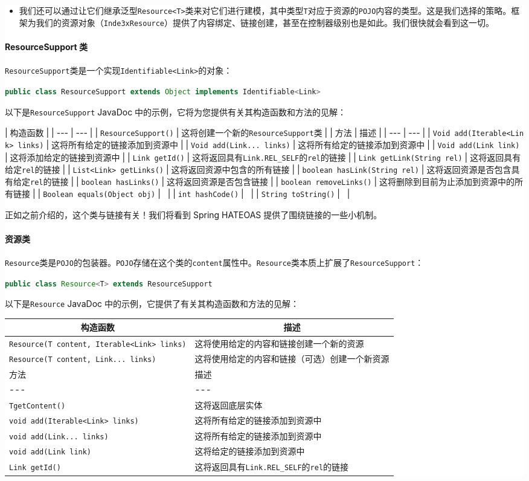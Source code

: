 +   我们还可以通过让它们继承泛型`Resource<T>`类来对它们进行建模，其中类型`T`对应于资源的`POJO`内容的类型。这是我们选择的策略。框架为我们的资源对象（`Inde3xResource`）提供了内容绑定、链接创建，甚至在控制器级别也是如此。我们很快就会看到这一切。

#### ResourceSupport 类

`ResourceSupport`类是一个实现`Identifiable<Link>`的对象：

```java
public class ResourceSupport extends Object implements Identifiable<Link>
```

以下是`ResourceSupport` JavaDoc 中的示例，它将为您提供有关其构造函数和方法的见解：

| 构造函数 |
| --- | --- |
| `ResourceSupport()` | 这将创建一个新的`ResourceSupport`类 |
| 方法 | 描述 |
| --- | --- |
| `Void add(Iterable<Link> links)` | 这将所有给定的链接添加到资源中 |
| `Void add(Link... links)` | 这将所有给定的链接添加到资源中 |
| `Void add(Link link)` | 这将添加给定的链接到资源中 |
| `Link getId()` | 这将返回具有`Link.REL_SELF`的`rel`的链接 |
| `Link getLink(String rel)` | 这将返回具有给定`rel`的链接 |
| `List<Link> getLinks()` | 这将返回资源中包含的所有链接 |
| `boolean hasLink(String rel)` | 这将返回资源是否包含具有给定`rel`的链接 |
| `boolean hasLinks()` | 这将返回资源是否包含链接 |
| `boolean removeLinks()` | 这将删除到目前为止添加到资源中的所有链接 |
| `Boolean equals(Object obj)` |   |
| `int hashCode()` |   |
| `String toString()` |   |

正如之前介绍的，这个类与链接有关！我们将看到 Spring HATEOAS 提供了围绕链接的一些小机制。

#### 资源类

`Resource`类是`POJO`的包装器。`POJO`存储在这个类的`content`属性中。`Resource`类本质上扩展了`ResourceSupport`：

```java
public class Resource<T> extends ResourceSupport
```

以下是`Resource` JavaDoc 中的示例，它提供了有关其构造函数和方法的见解：

| 构造函数 | 描述 |
| --- | --- |
| `Resource(T content, Iterable<Link> links)` | 这将使用给定的内容和链接创建一个新的资源 |
| `Resource(T content, Link... links)` | 这将使用给定的内容和链接（可选）创建一个新资源 |
| 方法 | 描述 |
| --- | --- |
| `TgetContent()` | 这将返回底层实体 |
| `void add(Iterable<Link> links)` | 这将所有给定的链接添加到资源中 |
| `void add(Link... links)` | 这将所有给定的链接添加到资源中 |
| `void add(Link link)` | 这将给定的链接添加到资源中 |
| `Link getId()` | 这将返回具有`Link.REL_SELF`的`rel`的链接 |